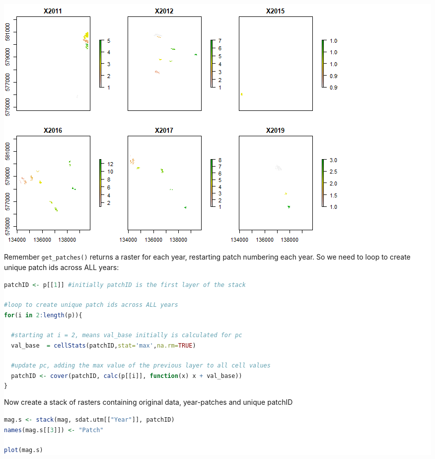 ![](Explore_files/figure-gfm/unnamed-chunk-14-1.png)

Remember `get_patches()` returns a raster for each year, restarting
patch numbering each year. So we need to loop to create unique patch ids
across ALL years:

``` r
patchID <- p[[1]] #initially patchID is the first layer of the stack

#loop to create unique patch ids across ALL years
for(i in 2:length(p)){

  #starting at i = 2, means val_base initially is calculated for pc
  val_base  = cellStats(patchID,stat='max',na.rm=TRUE)
  
  #update pc, adding the max value of the previous layer to all cell values
  patchID <- cover(patchID, calc(p[[i]], function(x) x + val_base))
}
```

Now create a stack of rasters containing original data, year-patches and
unique patchID

``` r
mag.s <- stack(mag, sdat.utm[["Year"]], patchID)
names(mag.s[[3]]) <- "Patch"

plot(mag.s)
```
